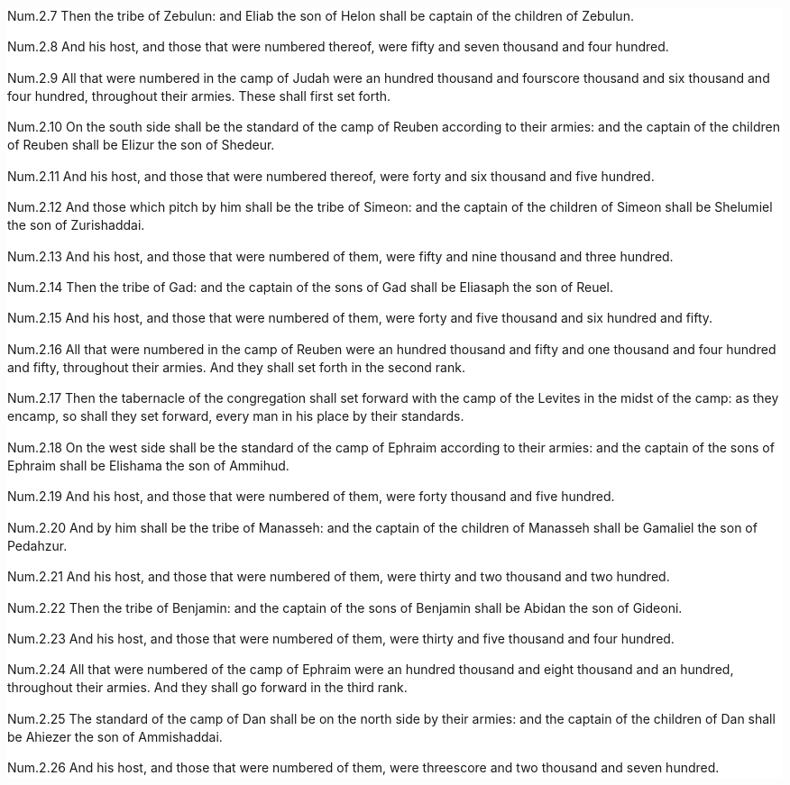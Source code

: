 Num.2.7 Then the tribe of Zebulun: and Eliab the son of Helon shall be captain of the children of Zebulun.

Num.2.8 And his host, and those that were numbered thereof, were fifty and seven thousand and four hundred.

Num.2.9 All that were numbered in the camp of Judah were an hundred thousand and fourscore thousand and six thousand and four hundred, throughout their armies. These shall first set forth.

Num.2.10 On the south side shall be the standard of the camp of Reuben according to their armies: and the captain of the children of Reuben shall be Elizur the son of Shedeur.

Num.2.11 And his host, and those that were numbered thereof, were forty and six thousand and five hundred.

Num.2.12 And those which pitch by him shall be the tribe of Simeon: and the captain of the children of Simeon shall be Shelumiel the son of Zurishaddai.

Num.2.13 And his host, and those that were numbered of them, were fifty and nine thousand and three hundred.

Num.2.14 Then the tribe of Gad: and the captain of the sons of Gad shall be Eliasaph the son of Reuel.

Num.2.15 And his host, and those that were numbered of them, were forty and five thousand and six hundred and fifty.

Num.2.16 All that were numbered in the camp of Reuben were an hundred thousand and fifty and one thousand and four hundred and fifty, throughout their armies. And they shall set forth in the second rank.

Num.2.17 Then the tabernacle of the congregation shall set forward with the camp of the Levites in the midst of the camp: as they encamp, so shall they set forward, every man in his place by their standards.

Num.2.18 On the west side shall be the standard of the camp of Ephraim according to their armies: and the captain of the sons of Ephraim shall be Elishama the son of Ammihud.

Num.2.19 And his host, and those that were numbered of them, were forty thousand and five hundred.

Num.2.20 And by him shall be the tribe of Manasseh: and the captain of the children of Manasseh shall be Gamaliel the son of Pedahzur.

Num.2.21 And his host, and those that were numbered of them, were thirty and two thousand and two hundred.

Num.2.22 Then the tribe of Benjamin: and the captain of the sons of Benjamin shall be Abidan the son of Gideoni.

Num.2.23 And his host, and those that were numbered of them, were thirty and five thousand and four hundred.

Num.2.24 All that were numbered of the camp of Ephraim were an hundred thousand and eight thousand and an hundred, throughout their armies. And they shall go forward in the third rank.

Num.2.25 The standard of the camp of Dan shall be on the north side by their armies: and the captain of the children of Dan shall be Ahiezer the son of Ammishaddai.

Num.2.26 And his host, and those that were numbered of them, were threescore and two thousand and seven hundred.
